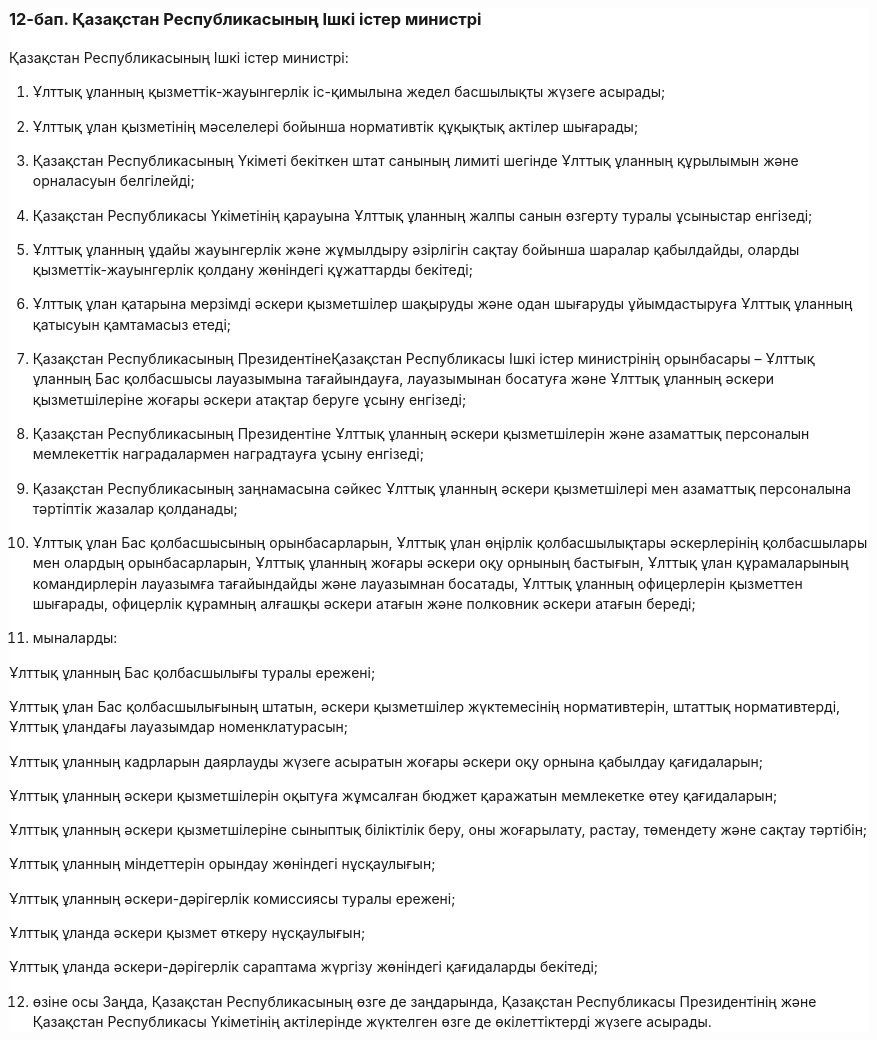 ### 12-бап. Қазақстан Республикасының Iшкi iстер министрi

Қазақстан Республикасының Ішкі істер министрі:

1) Ұлттық ұланның қызметтік-жауынгерлік іс-қимылына жедел басшылықты жүзеге асырады;

2) Ұлттық ұлан қызметінің мәселелері бойынша нормативтік құқықтық актілер шығарады;

3) Қазақстан Республикасының Үкіметі бекіткен штат санының лимиті шегінде Ұлттық ұланның құрылымын және орналасуын белгілейді;

4) Қазақстан Республикасы Үкіметінің қарауына Ұлттық ұланның жалпы санын өзгерту туралы ұсыныстар енгізеді;

5) Ұлттық ұланның ұдайы жауынгерлік және жұмылдыру әзірлігін сақтау бойынша шаралар қабылдайды, оларды қызметтік-жауынгерлік қолдану жөніндегі құжаттарды бекітеді;

6) Ұлттық ұлан қатарына мерзімді әскери қызметшілер шақыруды және одан шығаруды ұйымдастыруға Ұлттық ұланның қатысуын қамтамасыз етеді;

7) Қазақстан Республикасының ПрезидентінеҚазақстан Республикасы Ішкі істер министрінің орынбасары – Ұлттық ұланның Бас қолбасшысы лауазымына тағайындауға, лауазымынан босатуға және Ұлттық ұланның әскери қызметшілеріне жоғары әскери атақтар беруге ұсыну енгізеді;

8) Қазақстан Республикасының Президентіне Ұлттық ұланның әскери қызметшiлерiн және азаматтық персоналын мемлекеттік наградалармен наградтауға ұсыну енгізеді;

9) Қазақстан Республикасының заңнамасына сәйкес Ұлттық ұланның әскери қызметшілері мен азаматтық персоналына тәртіптік жазалар қолданады;

10) Ұлттық ұлан Бас қолбасшысының орынбасарларын, Ұлттық ұлан өңірлік қолбасшылықтары әскерлерінің қолбасшылары мен олардың орынбасарларын, Ұлттық ұланның жоғары әскери оқу орнының бастығын, Ұлттық ұлан құрамаларының командирлерін лауазымға тағайындайды және лауазымнан босатады, Ұлттық ұланның офицерлерін қызметтен шығарады, офицерлік құрамның алғашқы әскери атағын және полковник әскери атағын береді;

11) мыналарды:

Ұлттық ұланның Бас қолбасшылығы туралы ережені;

Ұлттық ұлан Бас қолбасшылығының штатын, әскери қызметшілер жүктемесінің нормативтерiн, штаттық нормативтерді, Ұлттық ұландағы лауазымдар номенклатурасын;

Ұлттық ұланның кадрларын даярлауды жүзеге асыратын жоғары әскери оқу орнына қабылдау қағидаларын;

Ұлттық ұланның әскери қызметшілерін оқытуға жұмсалған бюджет қаражатын мемлекетке өтеу қағидаларын;

Ұлттық ұланның әскери қызметшілеріне сыныптық біліктілік беру, оны жоғарылату, растау, төмендету және сақтау тәртібін;

Ұлттық ұланның міндеттерін орындау жөніндегі нұсқаулығын;

Ұлттық ұланның әскери-дәрігерлік комиссиясы туралы ережені;

Ұлттық ұланда әскери қызмет өткеру нұсқаулығын;

Ұлттық ұланда әскери-дәрігерлік сараптама жүргізу жөніндегі қағидаларды бекітеді;

12) өзіне осы Заңда, Қазақстан Республикасының өзге де заңдарында, Қазақстан Республикасы Президентінің және Қазақстан Республикасы Үкіметінің актілерінде жүктелген өзге де өкілеттіктерді жүзеге асырады.
